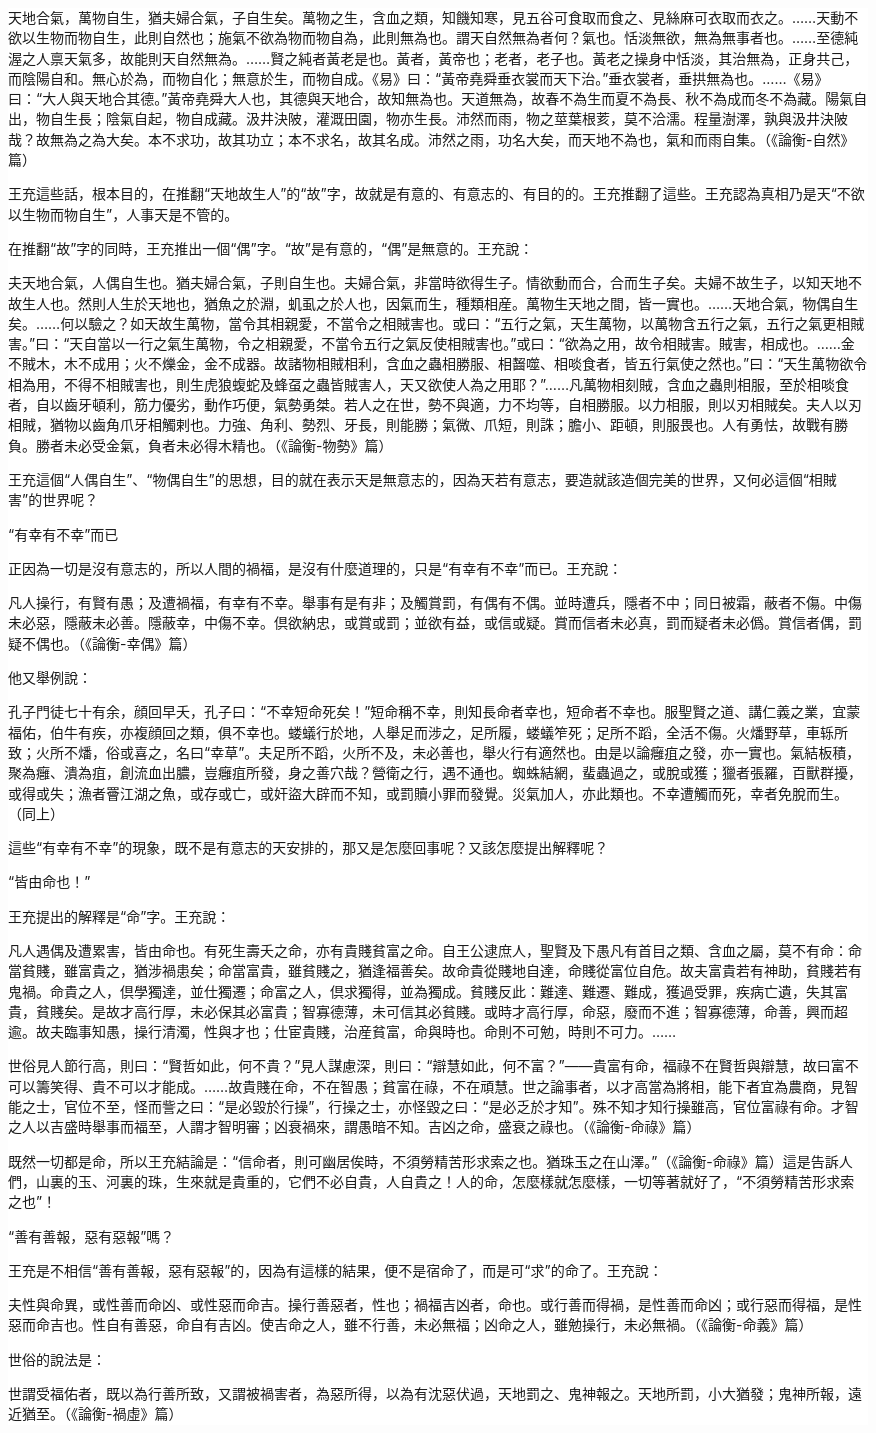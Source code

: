 天地合氣，萬物自生，猶夫婦合氣，子自生矣。萬物之生，含血之類，知饑知寒，見五谷可食取而食之、見絲麻可衣取而衣之。……天動不欲以生物而物自生，此則自然也；施氣不欲為物而物自為，此則無為也。謂天自然無為者何？氣也。恬淡無欲，無為無事者也。……至德純渥之人禀天氣多，故能則天自然無為。……賢之純者黃老是也。黃者，黃帝也；老者，老子也。黃老之操身中恬淡，其治無為，正身共己，而陰陽自和。無心於為，而物自化；無意於生，而物自成。《易》曰：“黃帝堯舜垂衣裳而天下治。”垂衣裳者，垂拱無為也。……《易》曰：“大人與天地合其德。”黃帝堯舜大人也，其德與天地合，故知無為也。天道無為，故春不為生而夏不為長、秋不為成而冬不為藏。陽氣自出，物自生長；陰氣自起，物自成藏。汲井決陂，灌溉田園，物亦生長。沛然而雨，物之莖葉根荄，莫不洽濡。程量澍澤，孰與汲井決陂哉？故無為之為大矣。本不求功，故其功立；本不求名，故其名成。沛然之雨，功名大矣，而天地不為也，氣和而雨自集。（《論衡-自然》篇）

王充這些話，根本目的，在推翻“天地故生人”的“故”字，故就是有意的、有意志的、有目的的。王充推翻了這些。王充認為真相乃是天“不欲以生物而物自生”，人事天是不管的。

在推翻“故”字的同時，王充推出一個“偶”字。“故”是有意的，“偶”是無意的。王充說：

夫天地合氣，人偶自生也。猶夫婦合氣，子則自生也。夫婦合氣，非當時欲得生子。情欲動而合，合而生子矣。夫婦不故生子，以知天地不故生人也。然則人生於天地也，猶魚之於淵，虮虱之於人也，因氣而生，種類相産。萬物生天地之間，皆一實也。……天地合氣，物偶自生矣。……何以驗之？如天故生萬物，當令其相親愛，不當令之相賊害也。或曰：“五行之氣，天生萬物，以萬物含五行之氣，五行之氣更相賊害。”曰：“天自當以一行之氣生萬物，令之相親愛，不當令五行之氣反使相賊害也。”或曰：“欲為之用，故令相賊害。賊害，相成也。……金不賊木，木不成用；火不爍金，金不成器。故諸物相賊相利，含血之蟲相勝服、相齧噬、相啖食者，皆五行氣使之然也。”曰：“天生萬物欲令相為用，不得不相賊害也，則生虎狼蝮蛇及蜂虿之蟲皆賊害人，天又欲使人為之用耶？”……凡萬物相刻賊，含血之蟲則相服，至於相啖食者，自以齒牙頓利，筋力優劣，動作巧便，氣勢勇桀。若人之在世，勢不與適，力不均等，自相勝服。以力相服，則以刃相賊矣。夫人以刃相賊，猶物以齒角爪牙相觸剌也。力強、角利、勢烈、牙長，則能勝；氣微、爪短，則誅；膽小、距頓，則服畏也。人有勇怯，故戰有勝負。勝者未必受金氣，負者未必得木精也。（《論衡-物勢》篇）

王充這個“人偶自生”、“物偶自生”的思想，目的就在表示天是無意志的，因為天若有意志，要造就該造個完美的世界，又何必這個“相賊害”的世界呢？

“有幸有不幸”而已

正因為一切是沒有意志的，所以人間的禍福，是沒有什麼道理的，只是“有幸有不幸”而已。王充說：

凡人操行，有賢有愚；及遭禍福，有幸有不幸。舉事有是有非；及觸賞罰，有偶有不偶。並時遭兵，隱者不中；同日被霜，蔽者不傷。中傷未必惡，隱蔽未必善。隱蔽幸，中傷不幸。倶欲納忠，或賞或罰；並欲有益，或信或疑。賞而信者未必真，罰而疑者未必僞。賞信者偶，罰疑不偶也。（《論衡-幸偶》篇）

他又舉例說：

孔子門徒七十有余，顔回早夭，孔子曰：“不幸短命死矣！”短命稱不幸，則知長命者幸也，短命者不幸也。服聖賢之道、講仁義之業，宜蒙福佑，伯牛有疾，亦複顔回之類，俱不幸也。蝼蟻行於地，人舉足而涉之，足所履，蝼蟻笮死；足所不蹈，全活不傷。火燔野草，車轹所致；火所不燔，俗或喜之，名曰“幸草”。夫足所不蹈，火所不及，未必善也，舉火行有適然也。由是以論癰疽之發，亦一實也。氣結板積，聚為癰、潰為疽，創流血出膿，豈癰疽所發，身之善穴哉？營衛之行，遇不通也。蜘蛛結網，蜚蟲過之，或脫或獲；獵者張羅，百獸群擾，或得或失；漁者罾江湖之魚，或存或亡，或奸盜大辟而不知，或罰贖小罪而發覺。災氣加人，亦此類也。不幸遭觸而死，幸者免脫而生。（同上）

這些“有幸有不幸”的現象，既不是有意志的天安排的，那又是怎麼回事呢？又該怎麼提出解釋呢？

“皆由命也！”

王充提出的解釋是“命”字。王充說：

凡人遇偶及遭累害，皆由命也。有死生壽夭之命，亦有貴賤貧富之命。自王公逮庶人，聖賢及下愚凡有首目之類、含血之屬，莫不有命：命當貧賤，雖富貴之，猶涉禍患矣；命當富貴，雖貧賤之，猶逢福善矣。故命貴從賤地自達，命賤從富位自危。故夫富貴若有神助，貧賤若有鬼禍。命貴之人，倶學獨達，並仕獨遷；命富之人，倶求獨得，並為獨成。貧賤反此：難達、難遷、難成，獲過受罪，疾病亡遺，失其富貴，貧賤矣。是故才高行厚，未必保其必富貴；智寡德薄，未可信其必貧賤。或時才高行厚，命惡，廢而不進；智寡德薄，命善，興而超逾。故夫臨事知愚，操行清濁，性與才也；仕宦貴賤，治産貧富，命與時也。命則不可勉，時則不可力。……

世俗見人節行高，則曰：“賢哲如此，何不貴？”見人謀慮深，則曰：“辯慧如此，何不富？”——貴富有命，福祿不在賢哲與辯慧，故曰富不可以籌笑得、貴不可以才能成。……故貴賤在命，不在智愚；貧富在祿，不在頑慧。世之論事者，以才高當為將相，能下者宜為農商，見智能之士，官位不至，怪而訾之曰：“是必毀於行操”，行操之士，亦怪毀之曰：“是必乏於才知”。殊不知才知行操雖高，官位富祿有命。才智之人以吉盛時舉事而福至，人謂才智明審；凶衰禍來，謂愚暗不知。吉凶之命，盛衰之祿也。（《論衡-命祿》篇）

既然一切都是命，所以王充結論是：“信命者，則可幽居俟時，不須勞精苦形求索之也。猶珠玉之在山澤。”（《論衡-命祿》篇）這是告訴人們，山裏的玉、河裏的珠，生來就是貴重的，它們不必自貴，人自貴之！人的命，怎麼樣就怎麼樣，一切等著就好了，“不須勞精苦形求索之也”！

“善有善報，惡有惡報”嗎？

王充是不相信“善有善報，惡有惡報”的，因為有這樣的結果，便不是宿命了，而是可“求”的命了。王充說：

夫性與命異，或性善而命凶、或性惡而命吉。操行善惡者，性也；禍福吉凶者，命也。或行善而得禍，是性善而命凶；或行惡而得福，是性惡而命吉也。性自有善惡，命自有吉凶。使吉命之人，雖不行善，未必無福；凶命之人，雖勉操行，未必無禍。（《論衡-命義》篇）

世俗的說法是：

世謂受福佑者，既以為行善所致，又謂被禍害者，為惡所得，以為有沈惡伏過，天地罰之、鬼神報之。天地所罰，小大猶發；鬼神所報，遠近猶至。（《論衡-禍虛》篇）
